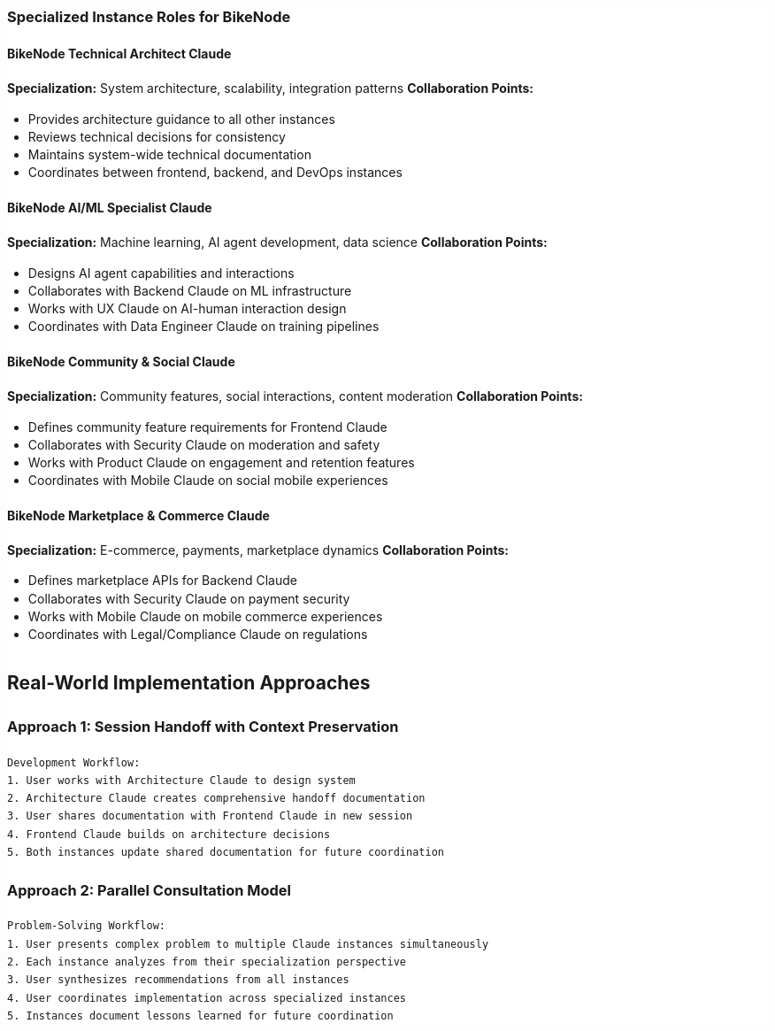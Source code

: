 ### Specialized Instance Roles for BikeNode

#### BikeNode Technical Architect Claude
**Specialization:** System architecture, scalability, integration patterns
**Collaboration Points:**
- Provides architecture guidance to all other instances
- Reviews technical decisions for consistency
- Maintains system-wide technical documentation
- Coordinates between frontend, backend, and DevOps instances

#### BikeNode AI/ML Specialist Claude  
**Specialization:** Machine learning, AI agent development, data science
**Collaboration Points:**
- Designs AI agent capabilities and interactions
- Collaborates with Backend Claude on ML infrastructure
- Works with UX Claude on AI-human interaction design
- Coordinates with Data Engineer Claude on training pipelines

#### BikeNode Community & Social Claude
**Specialization:** Community features, social interactions, content moderation
**Collaboration Points:**
- Defines community feature requirements for Frontend Claude
- Collaborates with Security Claude on moderation and safety
- Works with Product Claude on engagement and retention features
- Coordinates with Mobile Claude on social mobile experiences

#### BikeNode Marketplace & Commerce Claude
**Specialization:** E-commerce, payments, marketplace dynamics
**Collaboration Points:**
- Defines marketplace APIs for Backend Claude
- Collaborates with Security Claude on payment security
- Works with Mobile Claude on mobile commerce experiences
- Coordinates with Legal/Compliance Claude on regulations

## Real-World Implementation Approaches

### Approach 1: Session Handoff with Context Preservation
```
Development Workflow:
1. User works with Architecture Claude to design system
2. Architecture Claude creates comprehensive handoff documentation
3. User shares documentation with Frontend Claude in new session
4. Frontend Claude builds on architecture decisions
5. Both instances update shared documentation for future coordination
```

### Approach 2: Parallel Consultation Model
```
Problem-Solving Workflow:
1. User presents complex problem to multiple Claude instances simultaneously
2. Each instance analyzes from their specialization perspective
3. User synthesizes recommendations from all instances
4. User coordinates implementation across specialized instances
5. Instances document lessons learned for future coordination
```
